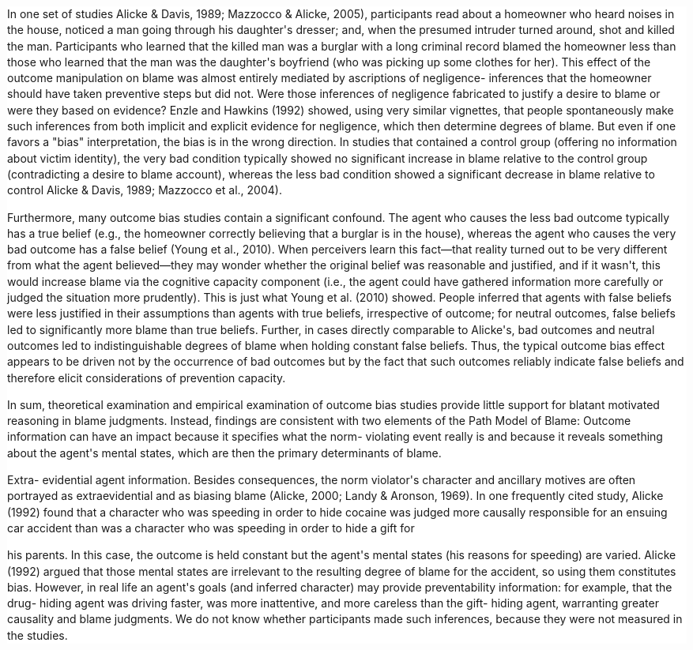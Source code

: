In one set of studies Alicke & Davis, 1989; Mazzocco & Alicke, 2005), participants read about a homeowner who heard noises in the house, noticed a man going through his daughter's dresser; and, when the presumed intruder turned around, shot and killed the man. Participants who learned that the killed man was a burglar with a long criminal record blamed the homeowner less than those who learned that the man was the daughter's boyfriend (who was picking up some clothes for her). This effect of the outcome manipulation on blame was almost entirely mediated by ascriptions of negligence- inferences that the homeowner should have taken preventive steps but did not. Were those inferences of negligence fabricated to justify a desire to blame or were they based on evidence? Enzle and Hawkins (1992) showed, using very similar vignettes, that people spontaneously make such inferences from both implicit and explicit evidence for negligence, which then determine degrees of blame. But even if one favors a "bias" interpretation, the bias is in the wrong direction. In studies that contained a control group (offering no information about victim identity), the very bad condition typically showed no significant increase in blame relative to the control group (contradicting a desire to blame account), whereas the less bad condition showed a significant decrease in blame relative to control Alicke & Davis, 1989; Mazzocco et al., 2004).

Furthermore, many outcome bias studies contain a significant confound. The agent who causes the less bad outcome typically has a true belief (e.g., the homeowner correctly believing that a burglar is in the house), whereas the agent who causes the very bad outcome has a false belief (Young et al., 2010). When perceivers learn this fact—that reality turned out to be very different from what the agent believed—they may wonder whether the original belief was reasonable and justified, and if it wasn't, this would increase blame via the cognitive capacity component (i.e., the agent could have gathered information more carefully or judged the situation more prudently). This is just what Young et al. (2010) showed. People inferred that agents with false beliefs were less justified in their assumptions than agents with true beliefs, irrespective of outcome; for neutral outcomes, false beliefs led to significantly more blame than true beliefs. Further, in cases directly comparable to Alicke's, bad outcomes and neutral outcomes led to indistinguishable degrees of blame when holding constant false beliefs. Thus, the typical outcome bias effect appears to be driven not by the occurrence of bad outcomes but by the fact that such outcomes reliably indicate false beliefs and therefore elicit considerations of prevention capacity.

In sum, theoretical examination and empirical examination of outcome bias studies provide little support for blatant motivated reasoning in blame judgments. Instead, findings are consistent with two elements of the Path Model of Blame: Outcome information can have an impact because it specifies what the norm- violating event really is and because it reveals something about the agent's mental states, which are then the primary determinants of blame.

Extra- evidential agent information. Besides consequences, the norm violator's character and ancillary motives are often portrayed as extraevidential and as biasing blame (Alicke, 2000; Landy & Aronson, 1969). In one frequently cited study, Alicke (1992) found that a character who was speeding in order to hide cocaine was judged more causally responsible for an ensuing car accident than was a character who was speeding in order to hide a gift for

his parents. In this case, the outcome is held constant but the agent's mental states (his reasons for speeding) are varied. Alicke (1992) argued that those mental states are irrelevant to the resulting degree of blame for the accident, so using them constitutes bias. However, in real life an agent's goals (and inferred character) may provide preventability information: for example, that the drug- hiding agent was driving faster, was more inattentive, and more careless than the gift- hiding agent, warranting greater causality and blame judgments. We do not know whether participants made such inferences, because they were not measured in the studies.
